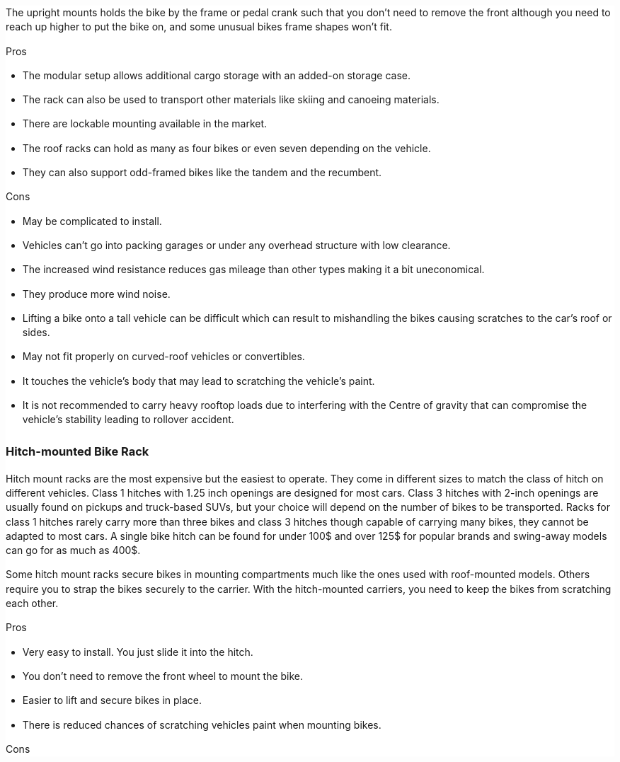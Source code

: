 The upright mounts holds the bike by the frame or pedal crank such that you don’t need to remove the front although you need to reach up higher to put the bike on, and some unusual bikes frame shapes won’t fit.

Pros

- The modular setup allows additional cargo storage with an added-on storage case.

- The rack can also be used to transport other materials like skiing and canoeing materials.

- There are lockable mounting available in the market.

- The roof racks can hold as many as four bikes or even seven depending on the vehicle.

- They can also support odd-framed bikes like the tandem and the recumbent.

Cons

- May be complicated to install.

- Vehicles can’t go into packing garages or under any overhead structure with low clearance.

- The increased wind resistance reduces gas mileage than other types making it a bit uneconomical.

- They produce more wind noise.

- Lifting a bike onto a tall vehicle can be difficult which can result to mishandling the bikes causing scratches to the car’s roof or sides.

- May not fit properly on curved-roof vehicles or convertibles.

- It touches the vehicle’s body that may lead to scratching the vehicle’s paint.

- It is not recommended to carry heavy rooftop loads due to interfering with the Centre of gravity that can compromise the vehicle’s stability leading to rollover accident.

### Hitch-mounted Bike Rack

Hitch mount racks are the most expensive but the easiest to operate. They come in different sizes to match the class of hitch on different vehicles. Class 1 hitches with 1.25 inch openings are designed for most cars. Class 3 hitches with 2-inch openings are usually found on pickups and truck-based SUVs, but your choice will depend on the number of bikes to be transported. Racks for class 1 hitches rarely carry more than three bikes and class 3 hitches though capable of carrying many bikes, they cannot be adapted to most cars. A single bike hitch can be found for under 100$ and over 125$ for popular brands and swing-away models can go for as much as 400$.

Some hitch mount racks secure bikes in mounting compartments much like the ones used with roof-mounted models. Others require you to strap the bikes securely to the carrier. With the hitch-mounted carriers, you need to keep the bikes from scratching each other.

Pros

- Very easy to install. You just slide it into the hitch.

- You don’t need to remove the front wheel to mount the bike.

- Easier to lift and secure bikes in place.

- There is reduced chances of scratching vehicles paint when mounting bikes.

Cons
